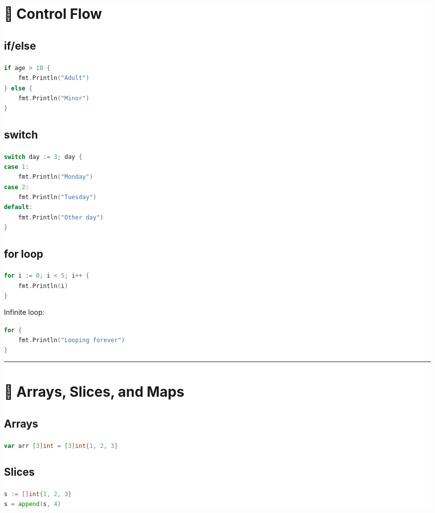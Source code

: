 
# 🔹 Control Flow

## if/else
```go
if age > 18 {
    fmt.Println("Adult")
} else {
    fmt.Println("Minor")
}
```

## switch
```go
switch day := 3; day {
case 1:
    fmt.Println("Monday")
case 2:
    fmt.Println("Tuesday")
default:
    fmt.Println("Other day")
}
```

## for loop
```go
for i := 0; i < 5; i++ {
    fmt.Println(i)
}
```

Infinite loop:
```go
for {
    fmt.Println("Looping forever")
}
```

---

# 🔹 Arrays, Slices, and Maps

## Arrays
```go
var arr [3]int = [3]int{1, 2, 3}
```

## Slices
```go
s := []int{1, 2, 3}
s = append(s, 4)
```
